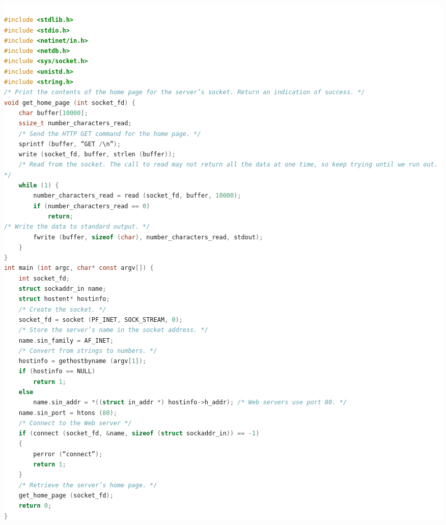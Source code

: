 







```c

#include <stdlib.h> 
#include <stdio.h> 
#include <netinet/in.h> 
#include <netdb.h> 
#include <sys/socket.h>
#include <unistd.h> 
#include <string.h>
/* Print the contents of the home page for the server’s socket. Return an indication of success. */
void get_home_page (int socket_fd) {
	char buffer[10000];
	ssize_t number_characters_read;
	/* Send the HTTP GET command for the home page. */ 
    sprintf (buffer, “GET /\n”);
	write (socket_fd, buffer, strlen (buffer));
	/* Read from the socket. The call to read may not return all the data at one time, so keep trying until we run out. */ 
    while (1) {
        number_characters_read = read (socket_fd, buffer, 10000); 
        if (number_characters_read == 0)
            return;
/* Write the data to standard output. */
		fwrite (buffer, sizeof (char), number_characters_read, stdout);
    } 
}
int main (int argc, char* const argv[]) {
	int socket_fd;
	struct sockaddr_in name; 
    struct hostent* hostinfo;
	/* Create the socket. */
	socket_fd = socket (PF_INET, SOCK_STREAM, 0);
	/* Store the server’s name in the socket address. */ 
    name.sin_family = AF_INET;
	/* Convert from strings to numbers. */
	hostinfo = gethostbyname (argv[1]);
	if (hostinfo == NULL)
		return 1; 
    else
		name.sin_addr = *((struct in_addr *) hostinfo->h_addr); /* Web servers use port 80. */
	name.sin_port = htons (80);
    /* Connect to the Web server */
    if (connect (socket_fd, &name, sizeof (struct sockaddr_in)) == -1) 
    {
		perror (“connect”);
		return 1; 
    }
	/* Retrieve the server’s home page. */ 
    get_home_page (socket_fd);
	return 0;
}
```



